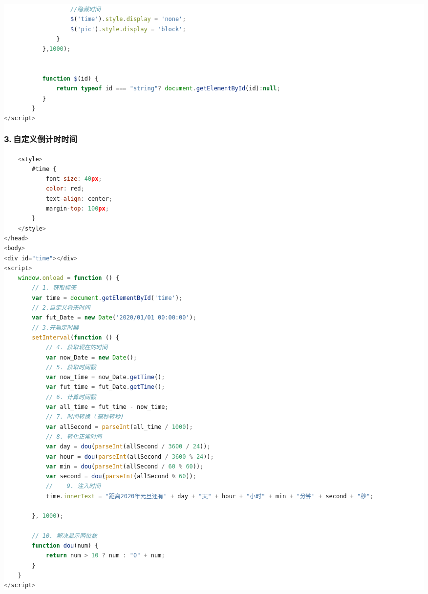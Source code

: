 ```js
                   //隐藏时间
                   $('time').style.display = 'none';
                   $('pic').style.display = 'block';
               }
           },1000);


           function $(id) {
               return typeof id === "string"? document.getElementById(id):null;
           }
        }
</script>
```

### 3. 自定义倒计时时间

```js
    <style>
        #time {
            font-size: 40px;
            color: red;
            text-align: center;
            margin-top: 100px;
        }
    </style>
</head>
<body>
<div id="time"></div>
<script>
    window.onload = function () {
        // 1. 获取标签
        var time = document.getElementById('time');
        // 2.自定义将来时间
        var fut_Date = new Date('2020/01/01 00:00:00');
        // 3.开启定时器
        setInterval(function () {
            // 4. 获取现在的时间
            var now_Date = new Date();
            // 5. 获取时间戳
            var now_time = now_Date.getTime();
            var fut_time = fut_Date.getTime();
            // 6. 计算时间戳
            var all_time = fut_time - now_time;
            // 7. 时间转换 (毫秒转秒)
            var allSecond = parseInt(all_time / 1000);
            // 8. 转化正常时间
            var day = dou(parseInt(allSecond / 3600 / 24));
            var hour = dou(parseInt(allSecond / 3600 % 24));
            var min = dou(parseInt(allSecond / 60 % 60));
            var second = dou(parseInt(allSecond % 60));
            //    9. 注入时间
            time.innerText = "距离2020年元旦还有" + day + "天" + hour + "小时" + min + "分钟" + second + "秒";

        }, 1000);

        // 10. 解决显示两位数
        function dou(num) {
            return num > 10 ? num : "0" + num;
        }
    }
</script>
```
